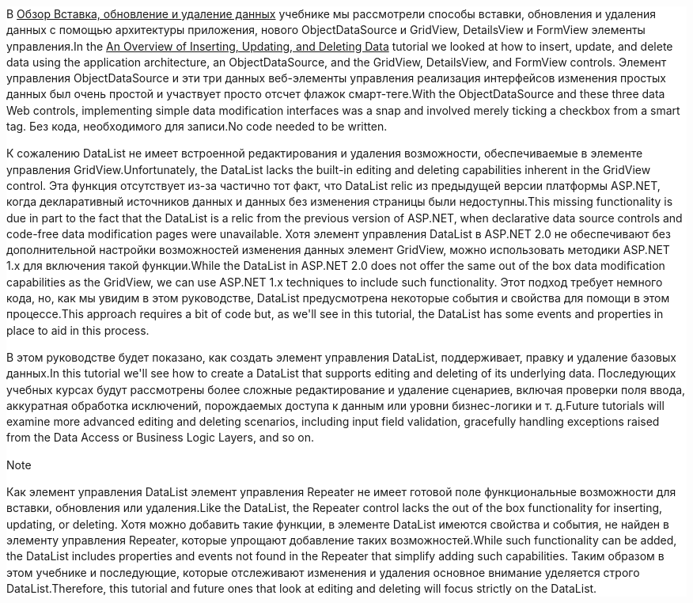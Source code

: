 <span data-ttu-id="2a4e6-108">В [Обзор Вставка, обновление и удаление данных](../editing-inserting-and-deleting-data/an-overview-of-inserting-updating-and-deleting-data-cs.md) учебнике мы рассмотрели способы вставки, обновления и удаления данных с помощью архитектуры приложения, нового ObjectDataSource и GridView, DetailsView и FormView элементы управления.</span><span class="sxs-lookup"><span data-stu-id="2a4e6-108">In the [An Overview of Inserting, Updating, and Deleting Data](../editing-inserting-and-deleting-data/an-overview-of-inserting-updating-and-deleting-data-cs.md) tutorial we looked at how to insert, update, and delete data using the application architecture, an ObjectDataSource, and the GridView, DetailsView, and FormView controls.</span></span> <span data-ttu-id="2a4e6-109">Элемент управления ObjectDataSource и эти три данных веб-элементы управления реализация интерфейсов изменения простых данных был очень простой и участвует просто отсчет флажок смарт-теге.</span><span class="sxs-lookup"><span data-stu-id="2a4e6-109">With the ObjectDataSource and these three data Web controls, implementing simple data modification interfaces was a snap and involved merely ticking a checkbox from a smart tag.</span></span> <span data-ttu-id="2a4e6-110">Без кода, необходимого для записи.</span><span class="sxs-lookup"><span data-stu-id="2a4e6-110">No code needed to be written.</span></span>

<span data-ttu-id="2a4e6-111">К сожалению DataList не имеет встроенной редактирования и удаления возможности, обеспечиваемые в элементе управления GridView.</span><span class="sxs-lookup"><span data-stu-id="2a4e6-111">Unfortunately, the DataList lacks the built-in editing and deleting capabilities inherent in the GridView control.</span></span> <span data-ttu-id="2a4e6-112">Эта функция отсутствует из-за частично тот факт, что DataList relic из предыдущей версии платформы ASP.NET, когда декларативный источников данных и данных без изменения страницы были недоступны.</span><span class="sxs-lookup"><span data-stu-id="2a4e6-112">This missing functionality is due in part to the fact that the DataList is a relic from the previous version of ASP.NET, when declarative data source controls and code-free data modification pages were unavailable.</span></span> <span data-ttu-id="2a4e6-113">Хотя элемент управления DataList в ASP.NET 2.0 не обеспечивают без дополнительной настройки возможностей изменения данных элемент GridView, можно использовать методики ASP.NET 1.x для включения такой функции.</span><span class="sxs-lookup"><span data-stu-id="2a4e6-113">While the DataList in ASP.NET 2.0 does not offer the same out of the box data modification capabilities as the GridView, we can use ASP.NET 1.x techniques to include such functionality.</span></span> <span data-ttu-id="2a4e6-114">Этот подход требует немного кода, но, как мы увидим в этом руководстве, DataList предусмотрена некоторые события и свойства для помощи в этом процессе.</span><span class="sxs-lookup"><span data-stu-id="2a4e6-114">This approach requires a bit of code but, as we'll see in this tutorial, the DataList has some events and properties in place to aid in this process.</span></span>

<span data-ttu-id="2a4e6-115">В этом руководстве будет показано, как создать элемент управления DataList, поддерживает, правку и удаление базовых данных.</span><span class="sxs-lookup"><span data-stu-id="2a4e6-115">In this tutorial we'll see how to create a DataList that supports editing and deleting of its underlying data.</span></span> <span data-ttu-id="2a4e6-116">Последующих учебных курсах будут рассмотрены более сложные редактирование и удаление сценариев, включая проверки поля ввода, аккуратная обработка исключений, порождаемых доступа к данным или уровни бизнес-логики и т. д.</span><span class="sxs-lookup"><span data-stu-id="2a4e6-116">Future tutorials will examine more advanced editing and deleting scenarios, including input field validation, gracefully handling exceptions raised from the Data Access or Business Logic Layers, and so on.</span></span>

> [!NOTE]
> <span data-ttu-id="2a4e6-117">Как элемент управления DataList элемент управления Repeater не имеет готовой поле функциональные возможности для вставки, обновления или удаления.</span><span class="sxs-lookup"><span data-stu-id="2a4e6-117">Like the DataList, the Repeater control lacks the out of the box functionality for inserting, updating, or deleting.</span></span> <span data-ttu-id="2a4e6-118">Хотя можно добавить такие функции, в элементе DataList имеются свойства и события, не найден в элементу управления Repeater, которые упрощают добавление таких возможностей.</span><span class="sxs-lookup"><span data-stu-id="2a4e6-118">While such functionality can be added, the DataList includes properties and events not found in the Repeater that simplify adding such capabilities.</span></span> <span data-ttu-id="2a4e6-119">Таким образом в этом учебнике и последующие, которые отслеживают изменения и удаления основное внимание уделяется строго DataList.</span><span class="sxs-lookup"><span data-stu-id="2a4e6-119">Therefore, this tutorial and future ones that look at editing and deleting will focus strictly on the DataList.</span></span>
